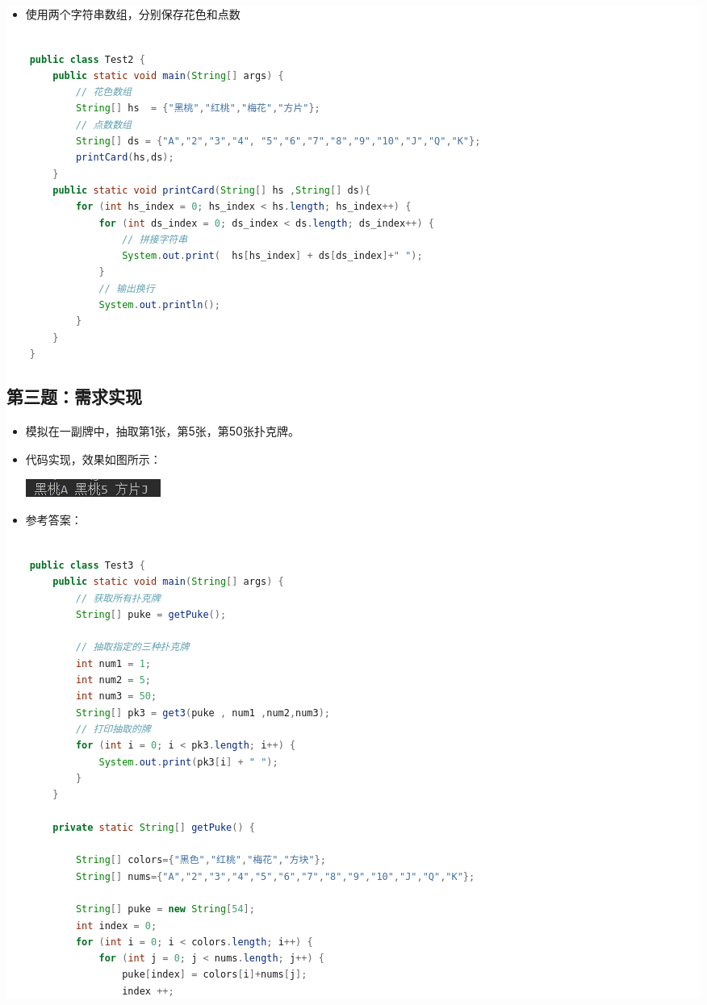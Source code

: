   * 使用两个字符串数组，分别保存花色和点数

```java

	public class Test2 {
	    public static void main(String[] args) {
	        // 花色数组
	        String[] hs  = {"黑桃","红桃","梅花","方片"};
	        // 点数数组
	        String[] ds = {"A","2","3","4", "5","6","7","8","9","10","J","Q","K"};
	        printCard(hs,ds);
	    }
	    public static void printCard(String[] hs ,String[] ds){
	        for (int hs_index = 0; hs_index < hs.length; hs_index++) {
	            for (int ds_index = 0; ds_index < ds.length; ds_index++) {
	                // 拼接字符串
	                System.out.print(  hs[hs_index] + ds[ds_index]+" ");
	            }
	            // 输出换行
	            System.out.println();
	        }
	    }
	}
```

## 第三题：需求实现

* 模拟在一副牌中，抽取第1张，第5张，第50张扑克牌。

* 代码实现，效果如图所示：

  ![](img\\3.jpg)

* 参考答案：


```java

	public class Test3 {
	    public static void main(String[] args) {
	        // 获取所有扑克牌
	        String[] puke = getPuke();
	
	        // 抽取指定的三种扑克牌
	        int num1 = 1;
	        int num2 = 5;
	        int num3 = 50;
	        String[] pk3 = get3(puke , num1 ,num2,num3);
	        // 打印抽取的牌
	        for (int i = 0; i < pk3.length; i++) {
	            System.out.print(pk3[i] + " ");
	        }
	    }
	
	    private static String[] getPuke() {
	
	        String[] colors={"黑色","红桃","梅花","方块"};
	        String[] nums={"A","2","3","4","5","6","7","8","9","10","J","Q","K"};
	
	        String[] puke = new String[54];
	        int index = 0;
	        for (int i = 0; i < colors.length; i++) {
	            for (int j = 0; j < nums.length; j++) {
	                puke[index] = colors[i]+nums[j];
	                index ++;
```